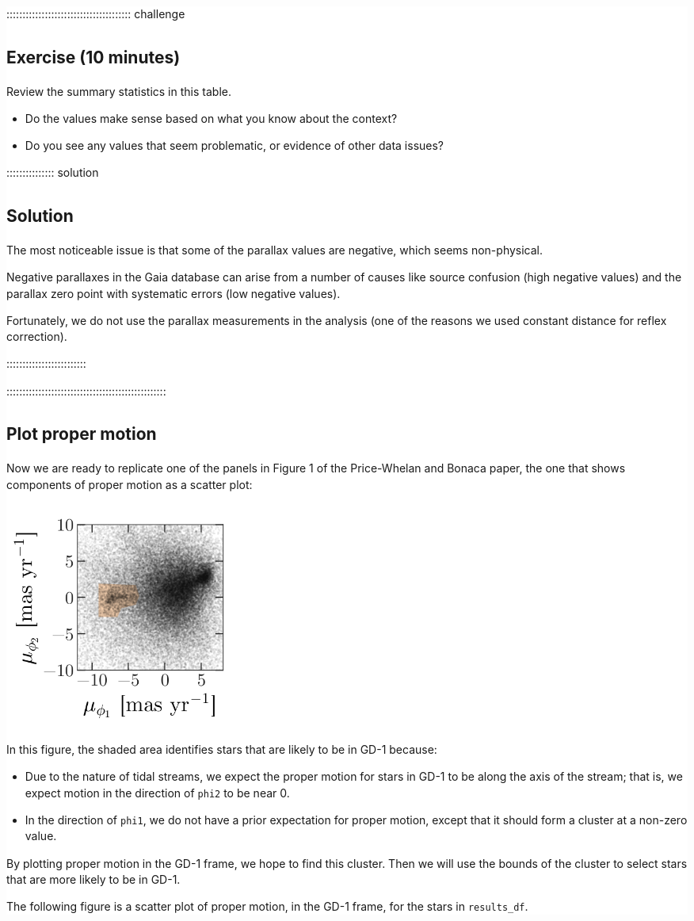 :::::::::::::::::::::::::::::::::::::::  challenge

## Exercise (10 minutes)

Review the summary statistics in this table.

- Do the values make sense based on what you know about the context?

- Do you see any values that seem problematic, or evidence of other data issues?

:::::::::::::::  solution

## Solution

The most noticeable issue is that some of the
parallax values are negative, which seems non-physical.

Negative parallaxes in the Gaia database can arise from a number of
causes like source confusion (high negative values) and the parallax
zero point with systematic errors (low negative values).

Fortunately, we do not use the parallax measurements in
the analysis (one of the reasons we used constant distance
for reflex correction).



:::::::::::::::::::::::::

::::::::::::::::::::::::::::::::::::::::::::::::::

## Plot proper motion

Now we are ready to replicate one of the panels in Figure 1 of the
Price-Whelan and Bonaca paper, the one that shows components of proper
motion as a scatter plot:

<img width="300"
src="fig/gd1-1.png" alt="Scatter of proper motion phi1 versus phi2 showing overdensity in negative proper motions of GD-1 stars.">

In this figure, the shaded area identifies stars that are likely to be
in GD-1 because:

- Due to the nature of tidal streams, we expect the proper motion for
  stars in GD-1 to be along the axis of the stream; that is, we expect
  motion in the direction of `phi2` to be near 0.

- In the direction of `phi1`, we do not have a prior expectation for
  proper motion, except that it should form a cluster at a non-zero
  value.

By plotting proper motion in the GD-1 frame, we hope to find this cluster.
Then we will use the bounds of the cluster to select stars that are
more likely to be in GD-1.

The following figure is a scatter plot of proper motion, in the GD-1
frame, for the stars in `results_df`.
